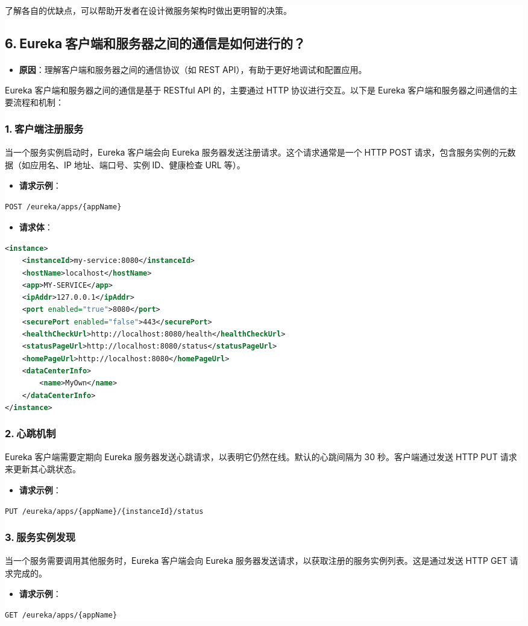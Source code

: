 了解各自的优缺点，可以帮助开发者在设计微服务架构时做出更明智的决策。

## 6. **Eureka 客户端和服务器之间的通信是如何进行的？**
   - **原因**：理解客户端和服务器之间的通信协议（如 REST API），有助于更好地调试和配置应用。

Eureka 客户端和服务器之间的通信是基于 RESTful API 的，主要通过 HTTP 协议进行交互。以下是 Eureka 客户端和服务器之间通信的主要流程和机制：

### 1. 客户端注册服务

当一个服务实例启动时，Eureka 客户端会向 Eureka 服务器发送注册请求。这个请求通常是一个 HTTP POST 请求，包含服务实例的元数据（如应用名、IP 地址、端口号、实例 ID、健康检查 URL 等）。

- **请求示例**：

```http
POST /eureka/apps/{appName}
```

- **请求体**：

```xml
<instance>
    <instanceId>my-service:8080</instanceId>
    <hostName>localhost</hostName>
    <app>MY-SERVICE</app>
    <ipAddr>127.0.0.1</ipAddr>
    <port enabled="true">8080</port>
    <securePort enabled="false">443</securePort>
    <healthCheckUrl>http://localhost:8080/health</healthCheckUrl>
    <statusPageUrl>http://localhost:8080/status</statusPageUrl>
    <homePageUrl>http://localhost:8080</homePageUrl>
    <dataCenterInfo>
        <name>MyOwn</name>
    </dataCenterInfo>
</instance>
```

### 2. 心跳机制

Eureka 客户端需要定期向 Eureka 服务器发送心跳请求，以表明它仍然在线。默认的心跳间隔为 30 秒。客户端通过发送 HTTP PUT 请求来更新其心跳状态。

- **请求示例**：

```http
PUT /eureka/apps/{appName}/{instanceId}/status
```

### 3. 服务实例发现

当一个服务需要调用其他服务时，Eureka 客户端会向 Eureka 服务器发送请求，以获取注册的服务实例列表。这是通过发送 HTTP GET 请求完成的。

- **请求示例**：

```http
GET /eureka/apps/{appName}
```
